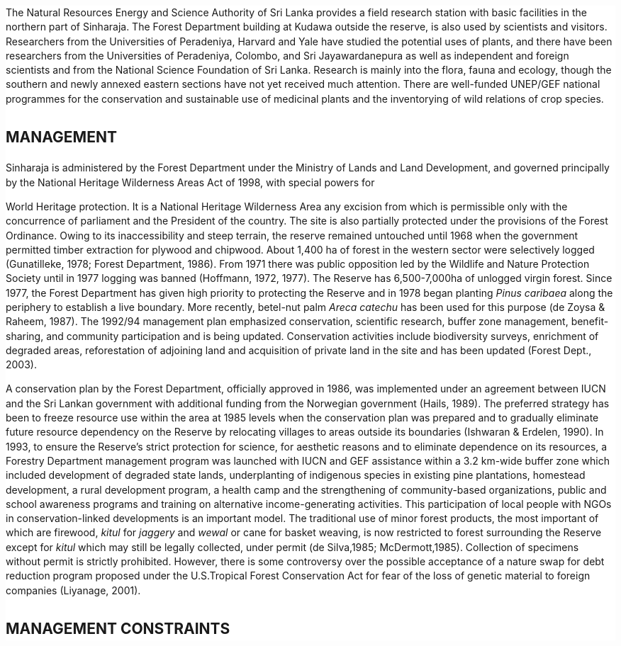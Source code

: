 The Natural Resources Energy and Science Authority of Sri Lanka provides a field research station with basic facilities in the northern part of Sinharaja. The Forest Department building at Kudawa outside the reserve, is also used by scientists and visitors. Researchers from the Universities of Peradeniya, Harvard and Yale have studied the potential uses of plants, and there have been researchers from the Universities of Peradeniya, Colombo, and Sri Jayawardanepura as well as independent and foreign scientists and from the National Science Foundation of Sri Lanka. Research is mainly into the flora, fauna and ecology, though the southern and newly annexed eastern sections have not yet received much attention. There are well-funded UNEP/GEF national programmes for the conservation and sustainable use of medicinal plants and the inventorying of wild relations of crop species.

MANAGEMENT
----------

Sinharaja is administered by the Forest Department under the Ministry of Lands and Land Development, and governed principally by the National Heritage Wilderness Areas Act of 1998, with special powers for

World Heritage protection. It is a National Heritage Wilderness Area any excision from which is permissible only with the concurrence of parliament and the President of the country. The site is also partially protected under the provisions of the Forest Ordinance. Owing to its inaccessibility and steep terrain, the reserve remained untouched until 1968 when the government permitted timber extraction for plywood and chipwood. About 1,400 ha of forest in the western sector were selectively logged (Gunatilleke, 1978; Forest Department, 1986). From 1971 there was public opposition led by the Wildlife and Nature Protection Society until in 1977 logging was banned (Hoffmann, 1972, 1977). The Reserve has 6,500-7,000ha of unlogged virgin forest. Since 1977, the Forest Department has given high priority to protecting the Reserve and in 1978 began planting *Pinus caribaea* along the periphery to establish a live boundary. More recently, betel-nut palm *Areca catechu* has been used for this purpose (de Zoysa & Raheem, 1987). The 1992/94 management plan emphasized conservation, scientific research, buffer zone management, benefit-sharing, and community participation and is being updated. Conservation activities include biodiversity surveys, enrichment of degraded areas, reforestation of adjoining land and acquisition of private land in the site and has been updated (Forest Dept., 2003).

A conservation plan by the Forest Department, officially approved in 1986, was implemented under an agreement between IUCN and the Sri Lankan government with additional funding from the Norwegian government (Hails, 1989). The preferred strategy has been to freeze resource use within the area at 1985 levels when the conservation plan was prepared and to gradually eliminate future resource dependency on the Reserve by relocating villages to areas outside its boundaries (Ishwaran & Erdelen, 1990). In 1993, to ensure the Reserve’s strict protection for science, for aesthetic reasons and to eliminate dependence on its resources, a Forestry Department management program was launched with IUCN and GEF assistance within a 3.2 km-wide buffer zone which included development of degraded state lands, underplanting of indigenous species in existing pine plantations, homestead development, a rural development program, a health camp and the strengthening of community-based organizations, public and school awareness programs and training on alternative income-generating activities. This participation of local people with NGOs in conservation-linked developments is an important model. The traditional use of minor forest products, the most important of which are firewood, *kitul* for *jaggery* and *wewal* or cane for basket weaving, is now restricted to forest surrounding the Reserve except for *kitul* which may still be legally collected, under permit (de Silva,1985; McDermott,1985). Collection of specimens without permit is strictly prohibited. However, there is some controversy over the possible acceptance of a nature swap for debt reduction program proposed under the U.S.Tropical Forest Conservation Act for fear of the loss of genetic material to foreign companies (Liyanage, 2001).

MANAGEMENT CONSTRAINTS
----------------------
